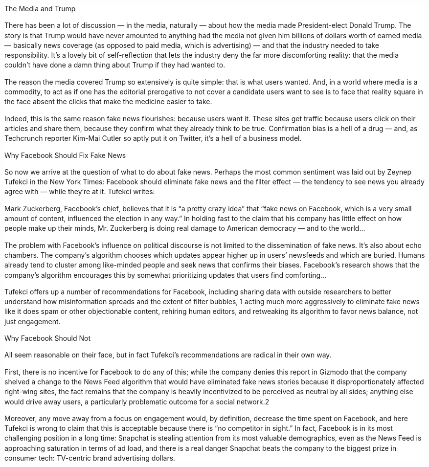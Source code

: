 The Media and Trump

There has been a lot of discussion — in the media, naturally — about how the media made President-elect Donald Trump. The story is that Trump would have never amounted to anything had the media not given him billions of dollars worth of earned media — basically news coverage (as opposed to paid media, which is advertising) — and that the industry needed to take responsibility. It’s a lovely bit of self-reflection that lets the industry deny the far more discomforting reality: that the media couldn’t have done a damn thing about Trump if they had wanted to.

The reason the media covered Trump so extensively is quite simple: that is what users wanted. And, in a world where media is a commodity, to act as if one has the editorial prerogative to not cover a candidate users want to see is to face that reality square in the face absent the clicks that make the medicine easier to take.

Indeed, this is the same reason fake news flourishes: because users want it. These sites get traffic because users click on their articles and share them, because they confirm what they already think to be true. Confirmation bias is a hell of a drug — and, as Techcrunch reporter Kim-Mai Cutler so aptly put it on Twitter, it’s a hell of a business model.

Why Facebook Should Fix Fake News

So now we arrive at the question of what to do about fake news. Perhaps the most common sentiment was laid out by Zeynep Tufekci in the New York Times: Facebook should eliminate fake news and the filter effect — the tendency to see news you already agree with — while they’re at it. Tufekci writes:

Mark Zuckerberg, Facebook’s chief, believes that it is “a pretty crazy idea” that “fake news on Facebook, which is a very small amount of content, influenced the election in any way.” In holding fast to the claim that his company has little effect on how people make up their minds, Mr. Zuckerberg is doing real damage to American democracy — and to the world…

The problem with Facebook’s influence on political discourse is not limited to the dissemination of fake news. It’s also about echo chambers. The company’s algorithm chooses which updates appear higher up in users’ newsfeeds and which are buried. Humans already tend to cluster among like-minded people and seek news that confirms their biases. Facebook’s research shows that the company’s algorithm encourages this by somewhat prioritizing updates that users find comforting…

Tufekci offers up a number of recommendations for Facebook, including sharing data with outside researchers to better understand how misinformation spreads and the extent of filter bubbles, 1 acting much more aggressively to eliminate fake news like it does spam or other objectionable content, rehiring human editors, and retweaking its algorithm to favor news balance, not just engagement.

Why Facebook Should Not

All seem reasonable on their face, but in fact Tufekci’s recommendations are radical in their own way.

First, there is no incentive for Facebook to do any of this; while the company denies this report in Gizmodo that the company shelved a change to the News Feed algorithm that would have eliminated fake news stories because it disproportionately affected right-wing sites, the fact remains that the company is heavily incentivized to be perceived as neutral by all sides; anything else would drive away users, a particularly problematic outcome for a social network.2

Moreover, any move away from a focus on engagement would, by definition, decrease the time spent on Facebook, and here Tufekci is wrong to claim that this is acceptable because there is “no competitor in sight.” In fact, Facebook is in its most challenging position in a long time: Snapchat is stealing attention from its most valuable demographics, even as the News Feed is approaching saturation in terms of ad load, and there is a real danger Snapchat beats the company to the biggest prize in consumer tech: TV-centric brand advertising dollars.
